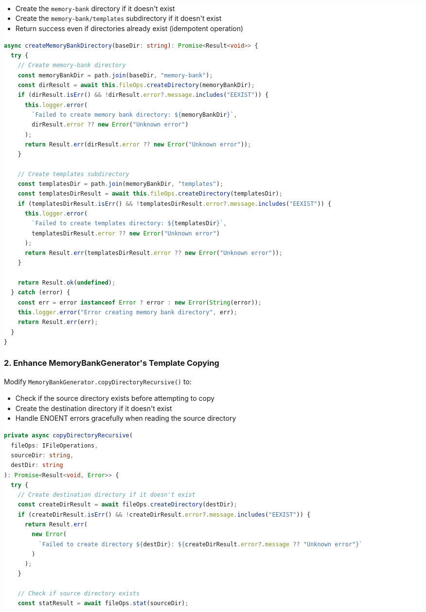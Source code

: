 - Create the `memory-bank` directory if it doesn't exist
- Create the `memory-bank/templates` subdirectory if it doesn't exist
- Return success even if directories already exist (idempotent operation)

```typescript
async createMemoryBankDirectory(baseDir: string): Promise<Result<void>> {
  try {
    // Create memory-bank directory
    const memoryBankDir = path.join(baseDir, "memory-bank");
    const dirResult = await this.fileOps.createDirectory(memoryBankDir);
    if (dirResult.isErr() && !dirResult.error?.message.includes("EEXIST")) {
      this.logger.error(
        `Failed to create memory bank directory: ${memoryBankDir}`,
        dirResult.error ?? new Error("Unknown error")
      );
      return Result.err(dirResult.error ?? new Error("Unknown error"));
    }

    // Create templates subdirectory
    const templatesDir = path.join(memoryBankDir, "templates");
    const templatesDirResult = await this.fileOps.createDirectory(templatesDir);
    if (templatesDirResult.isErr() && !templatesDirResult.error?.message.includes("EEXIST")) {
      this.logger.error(
        `Failed to create templates directory: ${templatesDir}`,
        templatesDirResult.error ?? new Error("Unknown error")
      );
      return Result.err(templatesDirResult.error ?? new Error("Unknown error"));
    }

    return Result.ok(undefined);
  } catch (error) {
    const err = error instanceof Error ? error : new Error(String(error));
    this.logger.error("Error creating memory bank directory", err);
    return Result.err(err);
  }
}
```

### 2. Enhance MemoryBankGenerator's Template Copying

Modify `MemoryBankGenerator.copyDirectoryRecursive()` to:

- Check if the source directory exists before attempting to copy
- Create the destination directory if it doesn't exist
- Handle ENOENT errors gracefully when reading the source directory

```typescript
private async copyDirectoryRecursive(
  fileOps: IFileOperations,
  sourceDir: string,
  destDir: string
): Promise<Result<void, Error>> {
  try {
    // Create destination directory if it doesn't exist
    const createDirResult = await fileOps.createDirectory(destDir);
    if (createDirResult.isErr() && !createDirResult.error?.message.includes("EEXIST")) {
      return Result.err(
        new Error(
          `Failed to create directory ${destDir}: ${createDirResult.error?.message ?? "Unknown error"}`
        )
      );
    }

    // Check if source directory exists
    const statResult = await fileOps.stat(sourceDir);
```